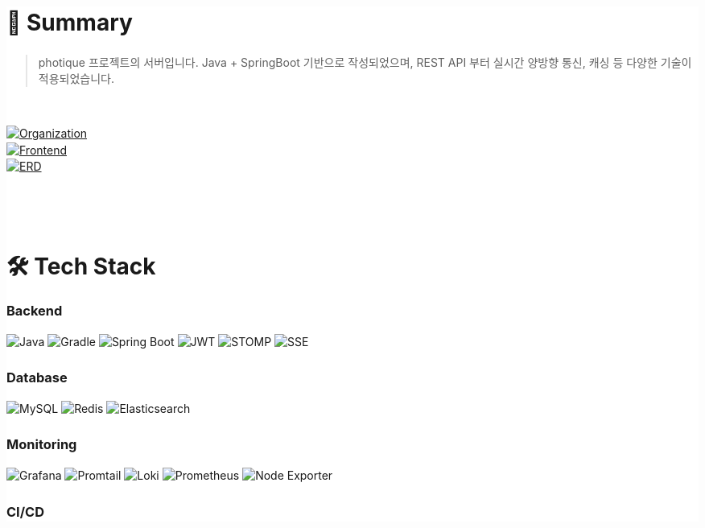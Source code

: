 # 📖 Summary

> photique 프로젝트의 서버입니다. Java + SpringBoot 기반으로 작성되었으며, REST API 부터 실시간 양방향 통신, 캐싱 등 다양한 기술이 적용되었습니다.

<br>

[![Organization](https://img.shields.io/badge/GitHub-Organization-white?logo=github&style=flat)](https://github.com/photique-project)<br>
[![Frontend](https://img.shields.io/badge/GitHub-Frontend-blue?logo=github&style=flat)](https://github.com/photique-project/backend)<br>
[![ERD](https://img.shields.io/badge/ERD-photique-purple?logo=erd&style=flat)](https://www.erdcloud.com/d/exY4do6Mumbr6z6fE)

<br><br>

# 🛠️ Tech Stack

### Backend

![Java](https://img.shields.io/badge/Java-007396?logo=java&logoColor=white&style=flat-square)
![Gradle](https://img.shields.io/badge/Gradle-02303A?logo=gradle&logoColor=white&style=flat-square)
![Spring Boot](https://img.shields.io/badge/SpringBoot-6DB33F?logo=springboot&logoColor=white&style=flat-square)
![JWT](https://img.shields.io/badge/JWT-000000?logo=jsonwebtokens&logoColor=white&style=flat-square)
![STOMP](https://img.shields.io/badge/STOMP-6DB33F?style=flat-square)
![SSE](https://img.shields.io/badge/SSE-FF9900?style=flat-square)

### Database

![MySQL](https://img.shields.io/badge/MySQL-4479A1?logo=mysql&logoColor=white&style=flat-square)
![Redis](https://img.shields.io/badge/Redis-DC382D?logo=redis&logoColor=white&style=flat-square)
![Elasticsearch](https://img.shields.io/badge/Elasticsearch-005571?logo=elasticsearch&logoColor=white&style=flat-square)

### Monitoring

![Grafana](https://img.shields.io/badge/Grafana-F46800?logo=grafana&logoColor=white&style=flat-square)
![Promtail](https://img.shields.io/badge/Promtail-0E3A5A?style=flat-square)
![Loki](https://img.shields.io/badge/Loki-0E3A5A?style=flat-square)
![Prometheus](https://img.shields.io/badge/Prometheus-E6522C?logo=prometheus&logoColor=white&style=flat-square)
![Node Exporter](https://img.shields.io/badge/Node%20Exporter-6E7F80?style=flat-square)

### CI/CD

